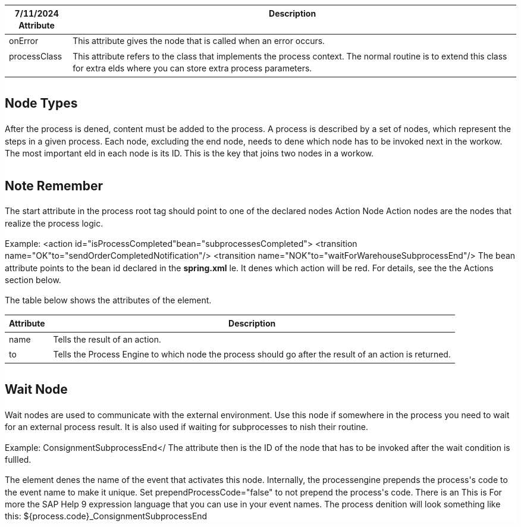 | 7/11/2024 Attribute   | Description                                                                                                                                                                     |
|-----------------------|---------------------------------------------------------------------------------------------------------------------------------------------------------------------------------|
| onError               | This attribute gives the node that is called when an error occurs.                                                                                                              |
| processClass          | This attribute refers to the class that implements the process context. The normal routine is to extend this class for extra elds where you can store extra process parameters. |

## Node Types

After the process is dened, content must be added to the process. A process is described by a set of nodes, which represent the steps in a given process. Each node, excluding the end node, needs to dene which node has to be invoked next in the workow. The most important eld in each node is its ID. This is the key that joins two nodes in a workow.

## Note Remember

The start attribute in the process root tag should point to one of the declared nodes Action Node Action nodes are the nodes that realize the process logic.

Example:
<action id="isProcessCompleted"bean="subprocessesCompleted"> 
 <transition name="OK"to="sendOrderCompletedNotification"/> 
 <transition name="NOK"to="waitForWarehouseSubprocessEnd"/> </action>
The bean attribute points to the bean id declared in the **spring.xml** le. It denes which action will be red. For details, see the the Actions section below.

The table below shows the attributes of the <transition> element.

| Attribute   | Description                                                                                             |
|-------------|---------------------------------------------------------------------------------------------------------|
| name        | Tells the result of an action.                                                                          |
| to          | Tells the Process Engine to which node the process should go after the result of an action is returned. |

## Wait Node

Wait nodes are used to communicate with the external environment. Use this node if somewhere in the process you need to wait for an external process result. It is also used if waiting for subprocesses to nish their routine.

Example:
<wait id="waitForWarehouseSubprocessEnd" then="isProcessCompleted"> <event>ConsignmentSubprocessEnd</
</wait>
The attribute then is the ID of the node that has to be invoked after the wait condition is fullled.

The element <event> denes the name of the event that activates this node. Internally, the processengine prepends the process's code to the event name to make it unique. Set prependProcessCode="false" to not prepend the process's code. There is an This is   For more    the SAP Help  9 expression language that you can use in your event names. The process denition will look something like this:
<wait id="waitForWarehouseSubprocessEnd" then="isProcessCompleted" prependProcessCode="false">
 <event>${process.code}_ConsignmentSubprocessEnd</event>
</wait>
